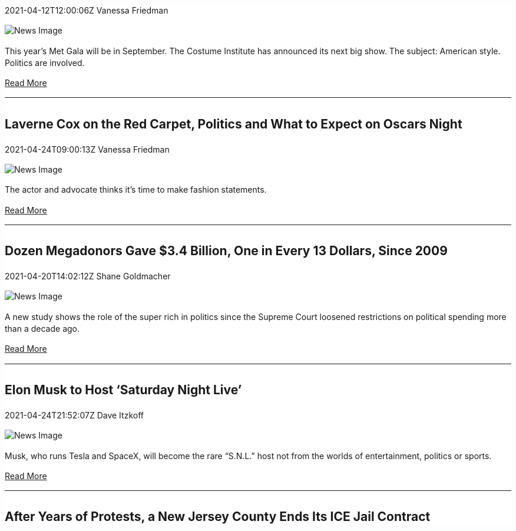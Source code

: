 2021-04-12T12:00:06Z Vanessa Friedman

![News Image](https://static01.nyt.com/images/2021/04/12/fashion/12MET-FASHION-ford-wintour-kolb/12MET-FASHION-ford-wintour-kolb-facebookJumbo.jpg)

This year’s Met Gala will be in September. The Costume Institute has announced its next big show. The subject: American style. Politics are involved.

[Read More](https://www.nytimes.com/2021/04/12/style/met-gala-metropolitan-museum-costume-institute.html)

---
    
## Laverne Cox on the Red Carpet, Politics and What to Expect on Oscars Night

2021-04-24T09:00:13Z Vanessa Friedman

![News Image](https://static01.nyt.com/images/2021/04/24/fashion/24LAVERNE-1/24LAVERNE-1-facebookJumbo.jpg)

The actor and advocate thinks it’s time to make fashion statements.

[Read More](https://www.nytimes.com/2021/04/24/style/laverne-cox-red-carpet-fashion-oscars.html)

---
    
## Dozen Megadonors Gave $3.4 Billion, One in Every 13 Dollars, Since 2009

2021-04-20T14:02:12Z Shane Goldmacher

![News Image](https://static01.nyt.com/images/2021/04/20/us/politics/20megadonors/20megadonors-facebookJumbo.jpg)

A new study shows the role of the super rich in politics since the Supreme Court loosened restrictions on political spending more than a decade ago.

[Read More](https://www.nytimes.com/2021/04/20/us/politics/megadonors-political-spending.html)

---
    
## Elon Musk to Host ‘Saturday Night Live’

2021-04-24T21:52:07Z Dave Itzkoff

![News Image](https://static01.nyt.com/images/2021/04/24/us/24musk/24musk-facebookJumbo.jpg)

Musk, who runs Tesla and SpaceX, will become the rare “S.N.L.” host not from the worlds of entertainment, politics or sports.

[Read More](https://www.nytimes.com/2021/04/24/arts/elon-musk-snl.html)

---
    
## After Years of Protests, a New Jersey County Ends Its ICE Jail Contract
